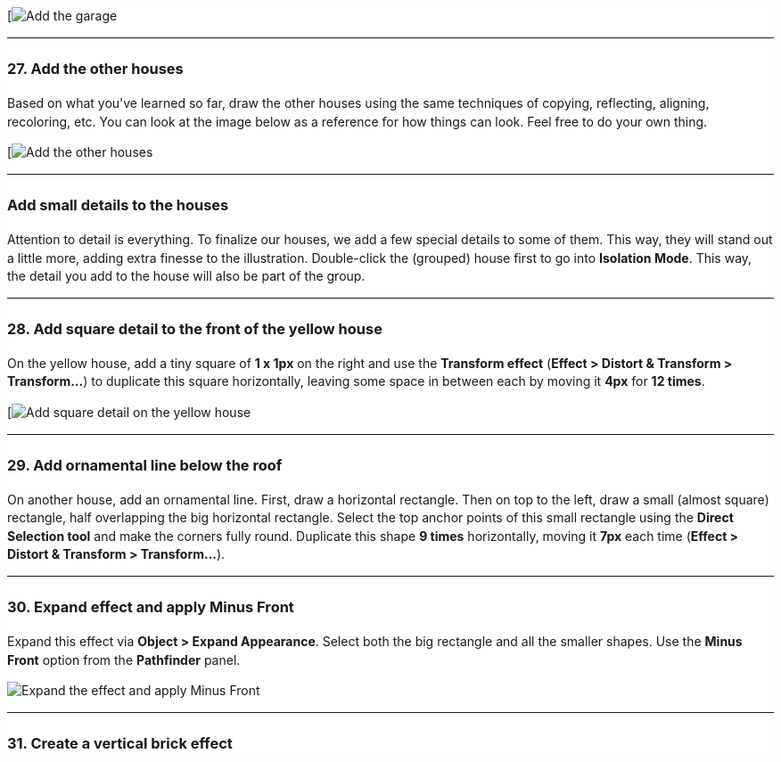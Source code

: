 [![Add the garage](https://veerle.duoh.com/images/design/tutorials/cityscape-illu-houses-26.png)

---

### 27. Add the other houses

Based on what you've learned so far, draw the other houses using the same techniques of copying, reflecting, aligning, recoloring, etc. You can look at the image below as a reference for how things can look. Feel free to do your own thing.

[![Add the other houses](https://veerle.duoh.com/images/design/tutorials/cityscape-illu-houses-27.png)

---

### Add small details to the houses

Attention to detail is everything. To finalize our houses, we add a few special details to some of them. This way, they will stand out a little more, adding extra finesse to the illustration. Double-click the (grouped) house first to go into **Isolation Mode**. This way, the detail you add to the house will also be part of the group.

---

### 28. Add square detail to the front of the yellow house

On the yellow house, add a tiny square of **1 x 1px** on the right and use the **Transform effect** (**Effect > Distort & Transform > Transform...**) to duplicate this square horizontally, leaving some space in between each by moving it **4px** for **12 times**.

[![Add square detail on the yellow house](https://veerle.duoh.com/images/design/tutorials/_wide/cityscape-illu-houses-28-29.png)

---

### 29. Add ornamental line below the roof

On another house, add an ornamental line. First, draw a horizontal rectangle. Then on top to the left, draw a small (almost square) rectangle, half overlapping the big horizontal rectangle. Select the top anchor points of this small rectangle using the **Direct Selection tool** and make the corners fully round. Duplicate this shape **9 times** horizontally, moving it **7px** each time (**Effect > Distort & Transform > Transform...**).

---

### 30. Expand effect and apply Minus Front

Expand this effect via **Object > Expand Appearance**. Select both the big rectangle and all the smaller shapes. Use the **Minus Front** option from the **Pathfinder** panel.

![Expand the effect and apply Minus Front](https://veerle.duoh.com/images/design/tutorials/_wide/cityscape-illu-houses-30-31.png)

---

### 31. Create a vertical brick effect
